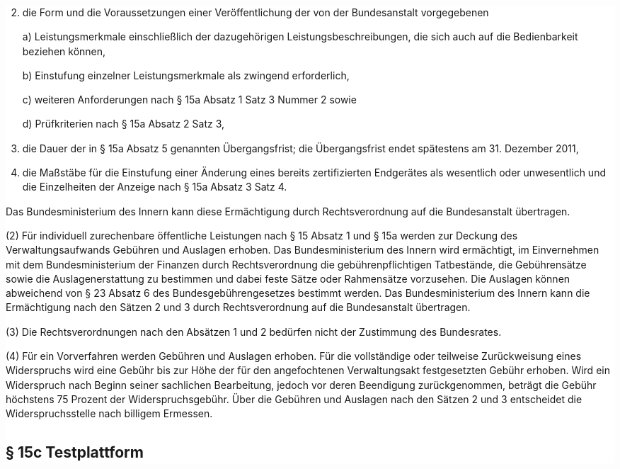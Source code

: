 
2.  die Form und die Voraussetzungen einer Veröffentlichung der von der
    Bundesanstalt vorgegebenen

    a)  Leistungsmerkmale einschließlich der dazugehörigen
        Leistungsbeschreibungen, die sich auch auf die Bedienbarkeit beziehen
        können,


    b)  Einstufung einzelner Leistungsmerkmale als zwingend erforderlich,


    c)  weiteren Anforderungen nach § 15a Absatz 1 Satz 3 Nummer 2 sowie


    d)  Prüfkriterien nach § 15a Absatz 2 Satz 3,





3.  die Dauer der in § 15a Absatz 5 genannten Übergangsfrist; die
    Übergangsfrist endet spätestens am 31. Dezember 2011,


4.  die Maßstäbe für die Einstufung einer Änderung eines bereits
    zertifizierten Endgerätes als wesentlich oder unwesentlich und die
    Einzelheiten der Anzeige nach § 15a Absatz 3 Satz 4.



Das Bundesministerium des Innern kann diese Ermächtigung durch
Rechtsverordnung auf die Bundesanstalt übertragen.

(2) Für individuell zurechenbare öffentliche Leistungen nach § 15
Absatz 1 und § 15a werden zur Deckung des Verwaltungsaufwands Gebühren
und Auslagen erhoben. Das Bundesministerium des Innern wird
ermächtigt, im Einvernehmen mit dem Bundesministerium der Finanzen
durch Rechtsverordnung die gebührenpflichtigen Tatbestände, die
Gebührensätze sowie die Auslagenerstattung zu bestimmen und dabei
feste Sätze oder Rahmensätze vorzusehen. Die Auslagen können
abweichend von § 23 Absatz 6 des Bundesgebührengesetzes bestimmt
werden. Das Bundesministerium des Innern kann die Ermächtigung nach
den Sätzen 2 und 3 durch Rechtsverordnung auf die Bundesanstalt
übertragen.

(3) Die Rechtsverordnungen nach den Absätzen 1 und 2 bedürfen nicht
der Zustimmung des Bundesrates.

(4) Für ein Vorverfahren werden Gebühren und Auslagen erhoben. Für die
vollständige oder teilweise Zurückweisung eines Widerspruchs wird eine
Gebühr bis zur Höhe der für den angefochtenen Verwaltungsakt
festgesetzten Gebühr erhoben. Wird ein Widerspruch nach Beginn seiner
sachlichen Bearbeitung, jedoch vor deren Beendigung zurückgenommen,
beträgt die Gebühr höchstens 75 Prozent der Widerspruchsgebühr. Über
die Gebühren und Auslagen nach den Sätzen 2 und 3 entscheidet die
Widerspruchsstelle nach billigem Ermessen.


## § 15c Testplattform
